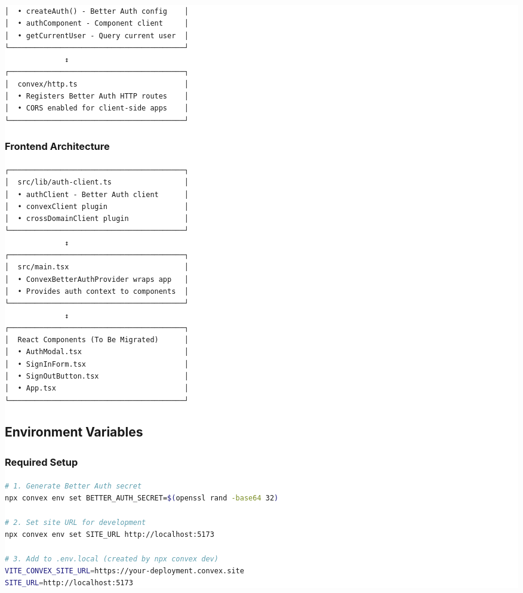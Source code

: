 ```
│  • createAuth() - Better Auth config    │
│  • authComponent - Component client     │
│  • getCurrentUser - Query current user  │
└─────────────────────────────────────────┘
              ↕
┌─────────────────────────────────────────┐
│  convex/http.ts                         │
│  • Registers Better Auth HTTP routes    │
│  • CORS enabled for client-side apps    │
└─────────────────────────────────────────┘
```

### Frontend Architecture

```
┌─────────────────────────────────────────┐
│  src/lib/auth-client.ts                 │
│  • authClient - Better Auth client      │
│  • convexClient plugin                  │
│  • crossDomainClient plugin             │
└─────────────────────────────────────────┘
              ↕
┌─────────────────────────────────────────┐
│  src/main.tsx                           │
│  • ConvexBetterAuthProvider wraps app   │
│  • Provides auth context to components  │
└─────────────────────────────────────────┘
              ↕
┌─────────────────────────────────────────┐
│  React Components (To Be Migrated)      │
│  • AuthModal.tsx                        │
│  • SignInForm.tsx                       │
│  • SignOutButton.tsx                    │
│  • App.tsx                              │
└─────────────────────────────────────────┘
```

## Environment Variables

### Required Setup

```bash
# 1. Generate Better Auth secret
npx convex env set BETTER_AUTH_SECRET=$(openssl rand -base64 32)

# 2. Set site URL for development
npx convex env set SITE_URL http://localhost:5173

# 3. Add to .env.local (created by npx convex dev)
VITE_CONVEX_SITE_URL=https://your-deployment.convex.site
SITE_URL=http://localhost:5173
```
